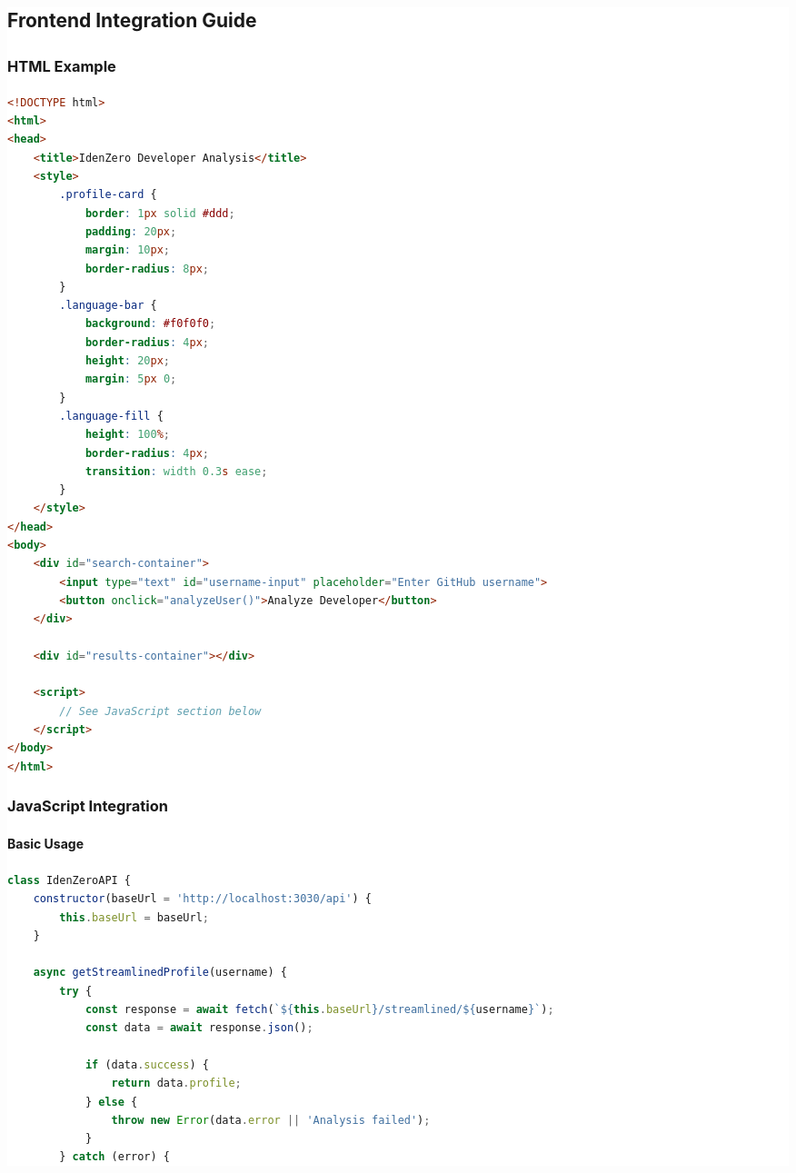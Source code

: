 ## Frontend Integration Guide

### HTML Example
```html
<!DOCTYPE html>
<html>
<head>
    <title>IdenZero Developer Analysis</title>
    <style>
        .profile-card { 
            border: 1px solid #ddd; 
            padding: 20px; 
            margin: 10px;
            border-radius: 8px;
        }
        .language-bar {
            background: #f0f0f0;
            border-radius: 4px;
            height: 20px;
            margin: 5px 0;
        }
        .language-fill {
            height: 100%;
            border-radius: 4px;
            transition: width 0.3s ease;
        }
    </style>
</head>
<body>
    <div id="search-container">
        <input type="text" id="username-input" placeholder="Enter GitHub username">
        <button onclick="analyzeUser()">Analyze Developer</button>
    </div>
    
    <div id="results-container"></div>

    <script>
        // See JavaScript section below
    </script>
</body>
</html>
```

### JavaScript Integration

#### Basic Usage
```javascript
class IdenZeroAPI {
    constructor(baseUrl = 'http://localhost:3030/api') {
        this.baseUrl = baseUrl;
    }

    async getStreamlinedProfile(username) {
        try {
            const response = await fetch(`${this.baseUrl}/streamlined/${username}`);
            const data = await response.json();
            
            if (data.success) {
                return data.profile;
            } else {
                throw new Error(data.error || 'Analysis failed');
            }
        } catch (error) {
```